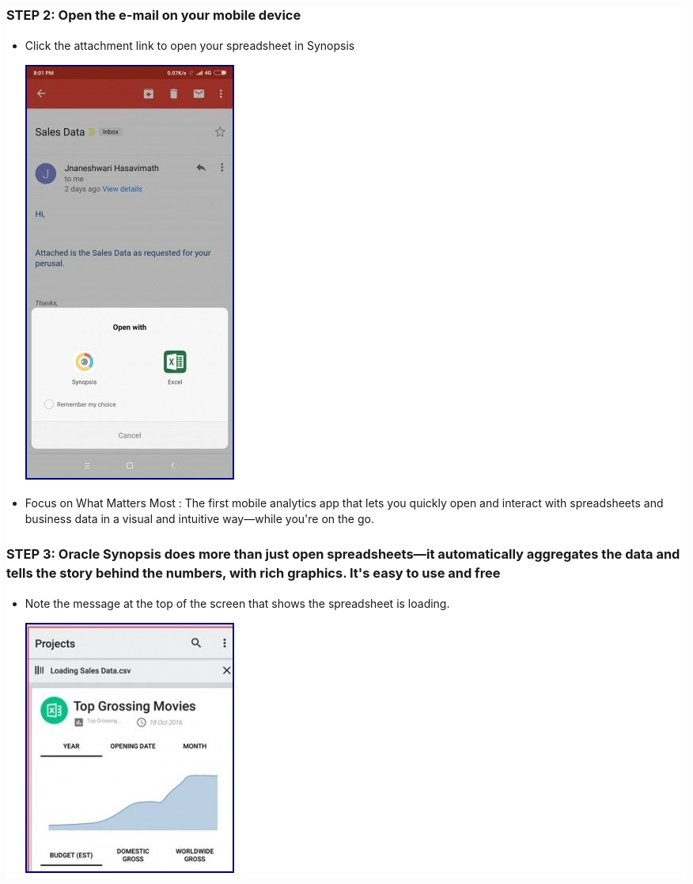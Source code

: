### **STEP 2: Open the e-mail on your mobile device**

- Click the attachment link to open your spreadsheet in Synopsis

  ![](./images/IL-300/002.png)

- Focus on What Matters Most : The first mobile analytics app that lets you quickly open and interact with spreadsheets and business data in a visual and intuitive way—while you're on the go.


### **STEP 3: Oracle Synopsis does more than just open spreadsheets—it automatically aggregates the data and tells the story behind the numbers, with rich graphics. It's easy to use and free**

- Note the message at the top of the screen that shows the spreadsheet is loading. 

  ![](./images/IL-300/003.png)
